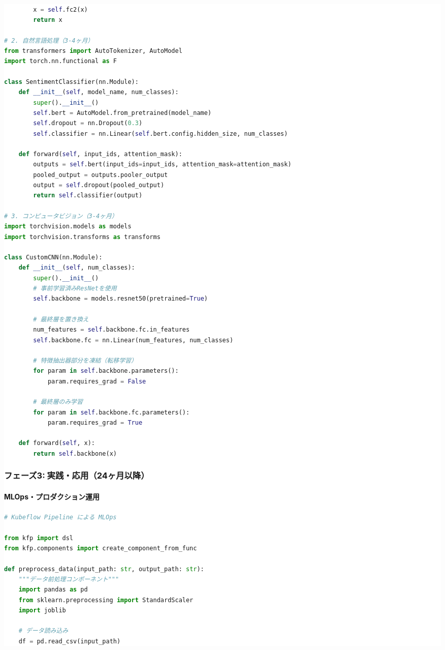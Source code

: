 ```python
        x = self.fc2(x)
        return x

# 2. 自然言語処理（3-4ヶ月）
from transformers import AutoTokenizer, AutoModel
import torch.nn.functional as F

class SentimentClassifier(nn.Module):
    def __init__(self, model_name, num_classes):
        super().__init__()
        self.bert = AutoModel.from_pretrained(model_name)
        self.dropout = nn.Dropout(0.3)
        self.classifier = nn.Linear(self.bert.config.hidden_size, num_classes)
        
    def forward(self, input_ids, attention_mask):
        outputs = self.bert(input_ids=input_ids, attention_mask=attention_mask)
        pooled_output = outputs.pooler_output
        output = self.dropout(pooled_output)
        return self.classifier(output)

# 3. コンピュータビジョン（3-4ヶ月）  
import torchvision.models as models
import torchvision.transforms as transforms

class CustomCNN(nn.Module):
    def __init__(self, num_classes):
        super().__init__()
        # 事前学習済みResNetを使用
        self.backbone = models.resnet50(pretrained=True)
        
        # 最終層を置き換え
        num_features = self.backbone.fc.in_features
        self.backbone.fc = nn.Linear(num_features, num_classes)
        
        # 特徴抽出器部分を凍結（転移学習）
        for param in self.backbone.parameters():
            param.requires_grad = False
            
        # 最終層のみ学習
        for param in self.backbone.fc.parameters():
            param.requires_grad = True
            
    def forward(self, x):
        return self.backbone(x)
```

### フェーズ3: 実践・応用（24ヶ月以降）

#### MLOps・プロダクション運用
```python
# Kubeflow Pipeline による MLOps

from kfp import dsl
from kfp.components import create_component_from_func

def preprocess_data(input_path: str, output_path: str):
    """データ前処理コンポーネント"""
    import pandas as pd
    from sklearn.preprocessing import StandardScaler
    import joblib
    
    # データ読み込み
    df = pd.read_csv(input_path)
```